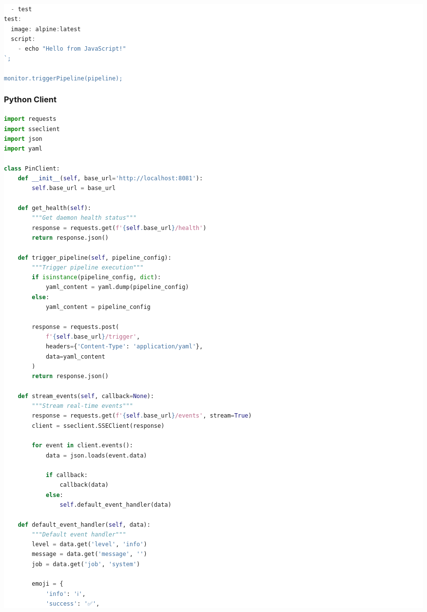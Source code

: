 ```javascript
  - test
test:
  image: alpine:latest
  script:
    - echo "Hello from JavaScript!"
`;

monitor.triggerPipeline(pipeline);
```

### Python Client

```python
import requests
import sseclient
import json
import yaml

class PinClient:
    def __init__(self, base_url='http://localhost:8081'):
        self.base_url = base_url

    def get_health(self):
        """Get daemon health status"""
        response = requests.get(f'{self.base_url}/health')
        return response.json()

    def trigger_pipeline(self, pipeline_config):
        """Trigger pipeline execution"""
        if isinstance(pipeline_config, dict):
            yaml_content = yaml.dump(pipeline_config)
        else:
            yaml_content = pipeline_config

        response = requests.post(
            f'{self.base_url}/trigger',
            headers={'Content-Type': 'application/yaml'},
            data=yaml_content
        )
        return response.json()

    def stream_events(self, callback=None):
        """Stream real-time events"""
        response = requests.get(f'{self.base_url}/events', stream=True)
        client = sseclient.SSEClient(response)

        for event in client.events():
            data = json.loads(event.data)

            if callback:
                callback(data)
            else:
                self.default_event_handler(data)

    def default_event_handler(self, data):
        """Default event handler"""
        level = data.get('level', 'info')
        message = data.get('message', '')
        job = data.get('job', 'system')

        emoji = {
            'info': 'ℹ️',
            'success': '✅',
```
